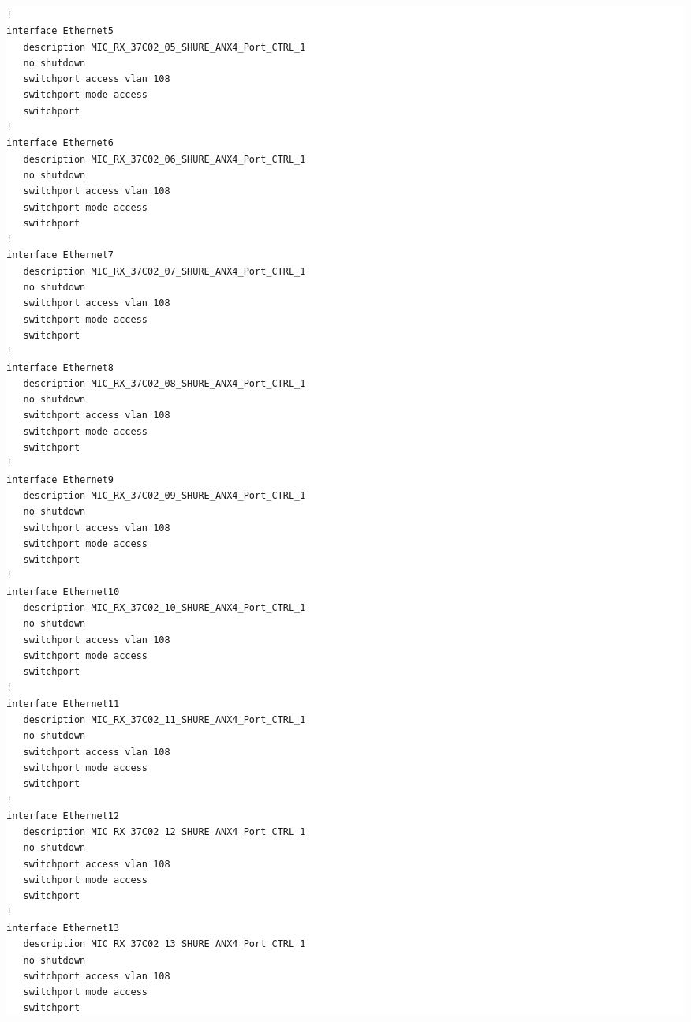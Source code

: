 ```eos
!
interface Ethernet5
   description MIC_RX_37C02_05_SHURE_ANX4_Port_CTRL_1
   no shutdown
   switchport access vlan 108
   switchport mode access
   switchport
!
interface Ethernet6
   description MIC_RX_37C02_06_SHURE_ANX4_Port_CTRL_1
   no shutdown
   switchport access vlan 108
   switchport mode access
   switchport
!
interface Ethernet7
   description MIC_RX_37C02_07_SHURE_ANX4_Port_CTRL_1
   no shutdown
   switchport access vlan 108
   switchport mode access
   switchport
!
interface Ethernet8
   description MIC_RX_37C02_08_SHURE_ANX4_Port_CTRL_1
   no shutdown
   switchport access vlan 108
   switchport mode access
   switchport
!
interface Ethernet9
   description MIC_RX_37C02_09_SHURE_ANX4_Port_CTRL_1
   no shutdown
   switchport access vlan 108
   switchport mode access
   switchport
!
interface Ethernet10
   description MIC_RX_37C02_10_SHURE_ANX4_Port_CTRL_1
   no shutdown
   switchport access vlan 108
   switchport mode access
   switchport
!
interface Ethernet11
   description MIC_RX_37C02_11_SHURE_ANX4_Port_CTRL_1
   no shutdown
   switchport access vlan 108
   switchport mode access
   switchport
!
interface Ethernet12
   description MIC_RX_37C02_12_SHURE_ANX4_Port_CTRL_1
   no shutdown
   switchport access vlan 108
   switchport mode access
   switchport
!
interface Ethernet13
   description MIC_RX_37C02_13_SHURE_ANX4_Port_CTRL_1
   no shutdown
   switchport access vlan 108
   switchport mode access
   switchport
```
